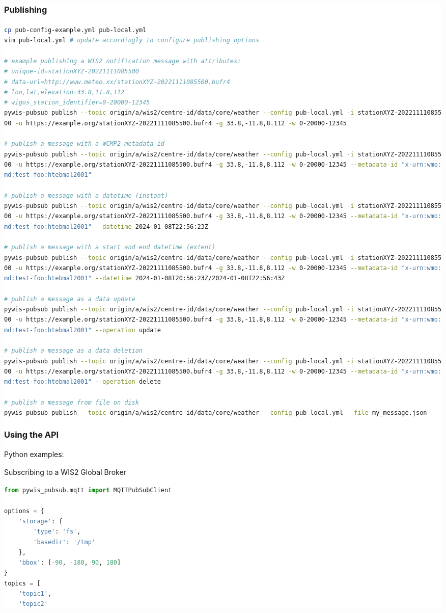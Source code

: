 
### Publishing

```bash
cp pub-config-example.yml pub-local.yml
vim pub-local.yml # update accordingly to configure publishing options

# example publishing a WIS2 notification message with attributes: 
# unique-id=stationXYZ-20221111085500 
# data-url=http://www.meteo.xx/stationXYZ-20221111085500.bufr4 
# lon,lat,elevation=33.8,11.8,112
# wigos_station_identifier=0-20000-12345
pywis-pubsub publish --topic origin/a/wis2/centre-id/data/core/weather --config pub-local.yml -i stationXYZ-20221111085500 -u https://example.org/stationXYZ-20221111085500.bufr4 -g 33.8,-11.8,8.112 -w 0-20000-12345

# publish a message with a WCMP2 metadata id
pywis-pubsub publish --topic origin/a/wis2/centre-id/data/core/weather --config pub-local.yml -i stationXYZ-20221111085500 -u https://example.org/stationXYZ-20221111085500.bufr4 -g 33.8,-11.8,8.112 -w 0-20000-12345 --metadata-id "x-urn:wmo:md:test-foo:htebmal2001"

# publish a message with a datetime (instant)
pywis-pubsub publish --topic origin/a/wis2/centre-id/data/core/weather --config pub-local.yml -i stationXYZ-20221111085500 -u https://example.org/stationXYZ-20221111085500.bufr4 -g 33.8,-11.8,8.112 -w 0-20000-12345 --metadata-id "x-urn:wmo:md:test-foo:htebmal2001" --datetime 2024-01-08T22:56:23Z

# publish a message with a start and end datetime (extent)
pywis-pubsub publish --topic origin/a/wis2/centre-id/data/core/weather --config pub-local.yml -i stationXYZ-20221111085500 -u https://example.org/stationXYZ-20221111085500.bufr4 -g 33.8,-11.8,8.112 -w 0-20000-12345 --metadata-id "x-urn:wmo:md:test-foo:htebmal2001" --datetime 2024-01-08T20:56:23Z/2024-01-08T22:56:43Z

# publish a message as a data update
pywis-pubsub publish --topic origin/a/wis2/centre-id/data/core/weather --config pub-local.yml -i stationXYZ-20221111085500 -u https://example.org/stationXYZ-20221111085500.bufr4 -g 33.8,-11.8,8.112 -w 0-20000-12345 --metadata-id "x-urn:wmo:md:test-foo:htebmal2001" --operation update

# publish a message as a data deletion
pywis-pubsub publish --topic origin/a/wis2/centre-id/data/core/weather --config pub-local.yml -i stationXYZ-20221111085500 -u https://example.org/stationXYZ-20221111085500.bufr4 -g 33.8,-11.8,8.112 -w 0-20000-12345 --metadata-id "x-urn:wmo:md:test-foo:htebmal2001" --operation delete

# publish a message from file on disk
pywis-pubsub publish --topic origin/a/wis2/centre-id/data/core/weather --config pub-local.yml --file my_message.json
```

### Using the API

Python examples:

Subscribing to a WIS2 Global Broker
```python
from pywis_pubsub.mqtt import MQTTPubSubClient

options = {
    'storage': {
        'type': 'fs',
        'basedir': '/tmp'
    },
    'bbox': [-90, -180, 90, 180]
}
topics = [
    'topic1',
    'topic2'
```